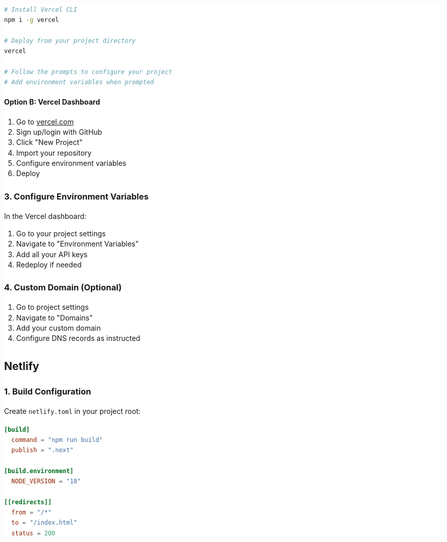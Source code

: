 ```bash
# Install Vercel CLI
npm i -g vercel

# Deploy from your project directory
vercel

# Follow the prompts to configure your project
# Add environment variables when prompted
```

#### Option B: Vercel Dashboard

1. Go to [vercel.com](https://vercel.com)
2. Sign up/login with GitHub
3. Click "New Project"
4. Import your repository
5. Configure environment variables
6. Deploy

### 3. Configure Environment Variables

In the Vercel dashboard:
1. Go to your project settings
2. Navigate to "Environment Variables"
3. Add all your API keys
4. Redeploy if needed

### 4. Custom Domain (Optional)

1. Go to project settings
2. Navigate to "Domains"
3. Add your custom domain
4. Configure DNS records as instructed

## Netlify

### 1. Build Configuration

Create `netlify.toml` in your project root:

```toml
[build]
  command = "npm run build"
  publish = ".next"

[build.environment]
  NODE_VERSION = "18"

[[redirects]]
  from = "/*"
  to = "/index.html"
  status = 200
```
